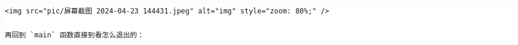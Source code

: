     <img src="pic/屏幕截图 2024-04-23 144431.jpeg" alt="img" style="zoom: 80%;" />

    再回到 `main` 函数直接到看怎么退出的：
